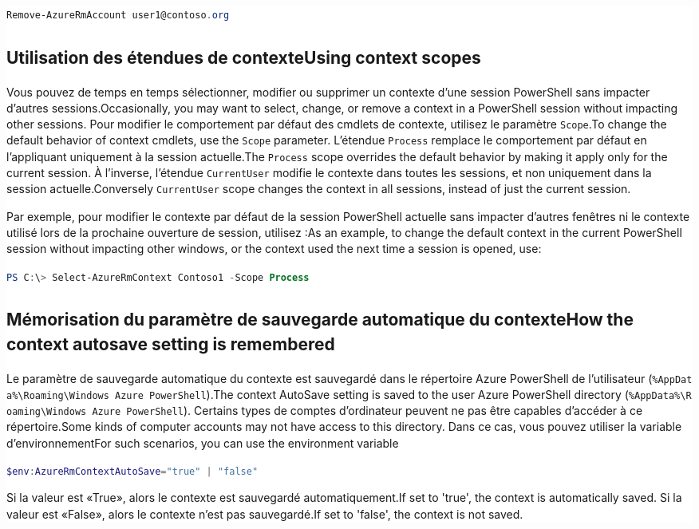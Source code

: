 ```powershell
Remove-AzureRmAccount user1@contoso.org
```

## <a name="using-context-scopes"></a><span data-ttu-id="1a20e-163">Utilisation des étendues de contexte</span><span class="sxs-lookup"><span data-stu-id="1a20e-163">Using context scopes</span></span>

<span data-ttu-id="1a20e-164">Vous pouvez de temps en temps sélectionner, modifier ou supprimer un contexte d’une session PowerShell sans impacter d’autres sessions.</span><span class="sxs-lookup"><span data-stu-id="1a20e-164">Occasionally, you may want to select, change, or remove a context in a PowerShell session without impacting other sessions.</span></span> <span data-ttu-id="1a20e-165">Pour modifier le comportement par défaut des cmdlets de contexte, utilisez le paramètre `Scope`.</span><span class="sxs-lookup"><span data-stu-id="1a20e-165">To change the default behavior of context cmdlets, use the `Scope` parameter.</span></span> <span data-ttu-id="1a20e-166">L’étendue `Process` remplace le comportement par défaut en l’appliquant uniquement à la session actuelle.</span><span class="sxs-lookup"><span data-stu-id="1a20e-166">The `Process` scope overrides the default behavior by making it apply only for the current session.</span></span> <span data-ttu-id="1a20e-167">À l’inverse, l’étendue `CurrentUser` modifie le contexte dans toutes les sessions, et non uniquement dans la session actuelle.</span><span class="sxs-lookup"><span data-stu-id="1a20e-167">Conversely `CurrentUser` scope changes the context in all sessions, instead of just the current session.</span></span>

<span data-ttu-id="1a20e-168">Par exemple, pour modifier le contexte par défaut de la session PowerShell actuelle sans impacter d’autres fenêtres ni le contexte utilisé lors de la prochaine ouverture de session, utilisez :</span><span class="sxs-lookup"><span data-stu-id="1a20e-168">As an example, to change the default context in the current PowerShell session without impacting other windows, or the context used the next time a session is opened, use:</span></span>

```powershell
PS C:\> Select-AzureRmContext Contoso1 -Scope Process
```

## <a name="how-the-context-autosave-setting-is-remembered"></a><span data-ttu-id="1a20e-169">Mémorisation du paramètre de sauvegarde automatique du contexte</span><span class="sxs-lookup"><span data-stu-id="1a20e-169">How the context autosave setting is remembered</span></span>

<span data-ttu-id="1a20e-170">Le paramètre de sauvegarde automatique du contexte est sauvegardé dans le répertoire Azure PowerShell de l’utilisateur (`%AppData%\Roaming\Windows Azure PowerShell`).</span><span class="sxs-lookup"><span data-stu-id="1a20e-170">The context AutoSave setting is saved to the user Azure PowerShell directory (`%AppData%\Roaming\Windows Azure PowerShell`).</span></span> <span data-ttu-id="1a20e-171">Certains types de comptes d’ordinateur peuvent ne pas être capables d’accéder à ce répertoire.</span><span class="sxs-lookup"><span data-stu-id="1a20e-171">Some kinds of computer accounts may not have access to this directory.</span></span> <span data-ttu-id="1a20e-172">Dans ce cas, vous pouvez utiliser la variable d’environnement</span><span class="sxs-lookup"><span data-stu-id="1a20e-172">For such scenarios, you can use the environment variable</span></span>

```powershell
$env:AzureRmContextAutoSave="true" | "false"
```

<span data-ttu-id="1a20e-173">Si la valeur est «True», alors le contexte est sauvegardé automatiquement.</span><span class="sxs-lookup"><span data-stu-id="1a20e-173">If set to 'true', the context is automatically saved.</span></span> <span data-ttu-id="1a20e-174">Si la valeur est «False», alors le contexte n’est pas sauvegardé.</span><span class="sxs-lookup"><span data-stu-id="1a20e-174">If set to 'false', the context is not saved.</span></span>
